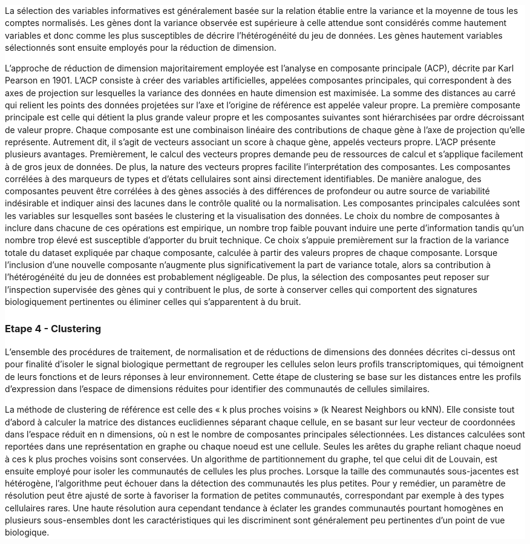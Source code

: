 La sélection des variables informatives est généralement basée sur la relation établie entre la variance et la moyenne de tous les comptes normalisés. Les gènes dont la variance observée est supérieure à celle attendue sont considérés comme hautement variables et donc comme les plus susceptibles de décrire l’hétérogénéité du jeu de données. Les gènes hautement variables sélectionnés sont ensuite employés pour la réduction de dimension.

L’approche de réduction de dimension majoritairement employée est l’analyse en composante principale (ACP), décrite par Karl Pearson en 1901. L’ACP consiste à créer des variables artificielles, appelées composantes principales, qui correspondent à des axes de projection sur lesquelles la variance des données en haute dimension est maximisée. La somme des distances au carré qui relient les points des données projetées sur l’axe et l’origine de référence est appelée valeur propre. La première composante principale est celle qui détient la plus grande valeur propre et les composantes suivantes sont hiérarchisées par ordre décroissant de valeur propre. Chaque composante est une combinaison linéaire des contributions de chaque gène à l’axe de projection qu’elle représente. Autrement dit, il s’agit de vecteurs associant un score à chaque gène, appelés vecteurs propre. L’ACP présente plusieurs avantages. Premièrement, le calcul des vecteurs propres demande peu de ressources de calcul et s’applique facilement à de gros jeux de données. De plus, la nature des vecteurs propres facilite l’interprétation des composantes. Les composantes corrélées à des marqueurs de types et d’états cellulaires sont ainsi directement identifiables. De manière analogue, des composantes peuvent être corrélées à des gènes associés à des différences de profondeur ou autre source de variabilité indésirable et indiquer ainsi des lacunes dans le contrôle qualité ou la normalisation. Les composantes principales calculées sont les variables sur lesquelles sont basées le clustering et la visualisation des données. Le choix du nombre de composantes à inclure dans chacune de ces opérations est empirique, un nombre trop faible pouvant induire une perte d’information tandis qu’un nombre trop élevé est susceptible d’apporter du bruit technique. Ce choix s’appuie premièrement sur la fraction de la variance totale du dataset expliquée par chaque composante, calculée à partir des valeurs propres de chaque composante. Lorsque l’inclusion d’une nouvelle composante n’augmente plus significativement la part de variance totale, alors sa contribution à l’hétérogénéité du jeu de données est probablement négligeable. De plus, la sélection des composantes peut reposer sur l’inspection supervisée des gènes qui y contribuent le plus, de sorte à conserver celles qui comportent des signatures biologiquement pertinentes ou éliminer celles qui s’apparentent à du bruit.

### Etape 4 - Clustering
L’ensemble des procédures de traitement, de normalisation et de réductions de dimensions des données décrites ci-dessus ont pour finalité d’isoler le signal biologique permettant de regrouper les cellules selon leurs profils transcriptomiques, qui témoignent de leurs fonctions et de leurs réponses à leur environnement. Cette étape de clustering se base sur les distances entre les profils d’expression dans l’espace de dimensions réduites pour identifier des communautés de cellules similaires.

La méthode de clustering de référence est celle des « k plus proches voisins » (k Nearest Neighbors ou kNN). Elle consiste tout d’abord à calculer la matrice des distances euclidiennes séparant chaque cellule, en se basant sur leur vecteur de coordonnées dans l’espace réduit en n dimensions, où n est le nombre de composantes principales sélectionnées. Les distances calculées sont reportées dans une représentation en graphe ou chaque noeud est une cellule. Seules les arêtes du graphe reliant chaque noeud à ces k plus proches voisins sont conservées. Un algorithme de partitionnement du graphe, tel que celui dit de Louvain, est ensuite employé pour isoler les communautés de cellules les plus proches. Lorsque la taille des communautés sous-jacentes est hétérogène, l’algorithme peut échouer dans la détection des communautés les plus petites. Pour y remédier, un paramètre de résolution peut être ajusté de sorte à favoriser la formation de petites communautés, correspondant par exemple à des types cellulaires rares. Une haute résolution aura cependant tendance à éclater les grandes communautés pourtant homogènes en plusieurs sous-ensembles dont les caractéristiques qui les discriminent sont généralement peu pertinentes d’un point de vue biologique.
